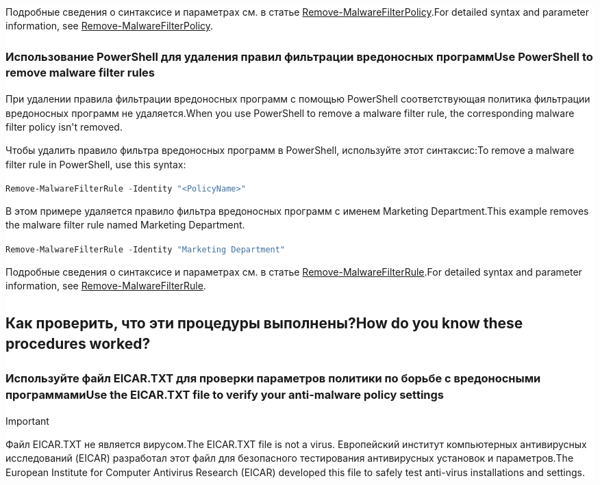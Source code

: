 <span data-ttu-id="0fc88-312">Подробные сведения о синтаксисе и параметрах см. в статье [Remove-MalwareFilterPolicy](/powershell/module/exchange/remove-malwarefilterpolicy).</span><span class="sxs-lookup"><span data-stu-id="0fc88-312">For detailed syntax and parameter information, see [Remove-MalwareFilterPolicy](/powershell/module/exchange/remove-malwarefilterpolicy).</span></span>

### <a name="use-powershell-to-remove-malware-filter-rules"></a><span data-ttu-id="0fc88-313">Использование PowerShell для удаления правил фильтрации вредоносных программ</span><span class="sxs-lookup"><span data-stu-id="0fc88-313">Use PowerShell to remove malware filter rules</span></span>

<span data-ttu-id="0fc88-314">При удалении правила фильтрации вредоносных программ с помощью PowerShell соответствующая политика фильтрации вредоносных программ не удаляется.</span><span class="sxs-lookup"><span data-stu-id="0fc88-314">When you use PowerShell to remove a malware filter rule, the corresponding malware filter policy isn't removed.</span></span>

<span data-ttu-id="0fc88-315">Чтобы удалить правило фильтра вредоносных программ в PowerShell, используйте этот синтаксис:</span><span class="sxs-lookup"><span data-stu-id="0fc88-315">To remove a malware filter rule in PowerShell, use this syntax:</span></span>

```PowerShell
Remove-MalwareFilterRule -Identity "<PolicyName>"
```

<span data-ttu-id="0fc88-316">В этом примере удаляется правило фильтра вредоносных программ с именем Marketing Department.</span><span class="sxs-lookup"><span data-stu-id="0fc88-316">This example removes the malware filter rule named Marketing Department.</span></span>

```PowerShell
Remove-MalwareFilterRule -Identity "Marketing Department"
```

<span data-ttu-id="0fc88-317">Подробные сведения о синтаксисе и параметрах см. в статье [Remove-MalwareFilterRule](/powershell/module/exchange/remove-malwarefilterrule).</span><span class="sxs-lookup"><span data-stu-id="0fc88-317">For detailed syntax and parameter information, see [Remove-MalwareFilterRule](/powershell/module/exchange/remove-malwarefilterrule).</span></span>

## <a name="how-do-you-know-these-procedures-worked"></a><span data-ttu-id="0fc88-318">Как проверить, что эти процедуры выполнены?</span><span class="sxs-lookup"><span data-stu-id="0fc88-318">How do you know these procedures worked?</span></span>

### <a name="use-the-eicartxt-file-to-verify-your-anti-malware-policy-settings"></a><span data-ttu-id="0fc88-319">Используйте файл EICAR.TXT для проверки параметров политики по борьбе с вредоносными программами</span><span class="sxs-lookup"><span data-stu-id="0fc88-319">Use the EICAR.TXT file to verify your anti-malware policy settings</span></span>

> [!IMPORTANT]
> <span data-ttu-id="0fc88-320">Файл EICAR.TXT не является вирусом.</span><span class="sxs-lookup"><span data-stu-id="0fc88-320">The EICAR.TXT file is not a virus.</span></span> <span data-ttu-id="0fc88-321">Европейский институт компьютерных антивирусных исследований (EICAR) разработал этот файл для безопасного тестирования антивирусных установок и параметров.</span><span class="sxs-lookup"><span data-stu-id="0fc88-321">The European Institute for Computer Antivirus Research (EICAR) developed this file to safely test anti-virus installations and settings.</span></span>
